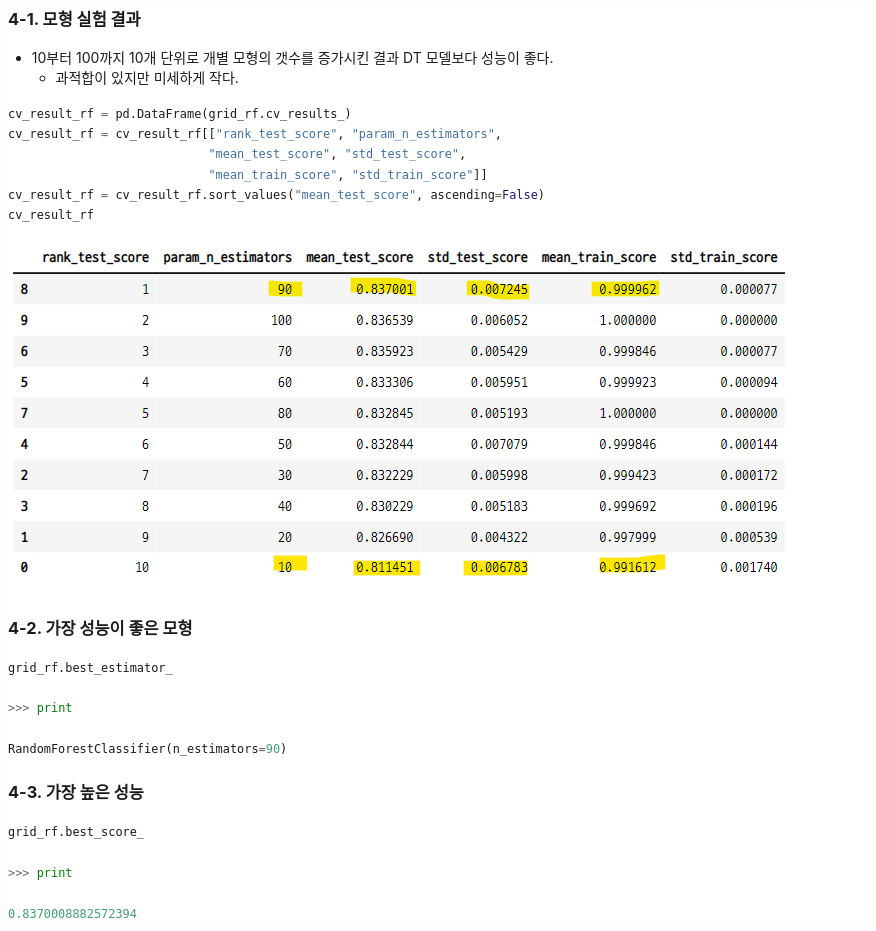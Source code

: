 ### 4-1. 모형 실험 결과
- 10부터 100까지 10개 단위로 개별 모형의 갯수를 증가시킨 결과 DT 모델보다 성능이 좋다.
    - 과적합이 있지만 미세하게 작다.

```python
cv_result_rf = pd.DataFrame(grid_rf.cv_results_)
cv_result_rf = cv_result_rf[["rank_test_score", "param_n_estimators",
                            "mean_test_score", "std_test_score",
                            "mean_train_score", "std_train_score"]]
cv_result_rf = cv_result_rf.sort_values("mean_test_score", ascending=False)
cv_result_rf
```
![bo_18.png](./images/en_bo/bo_18.png)


### 4-2. 가장 성능이 좋은 모형

```python
grid_rf.best_estimator_

>>> print

RandomForestClassifier(n_estimators=90)
```

### 4-3. 가장 높은 성능

```python
grid_rf.best_score_

>>> print

0.8370008882572394
```
